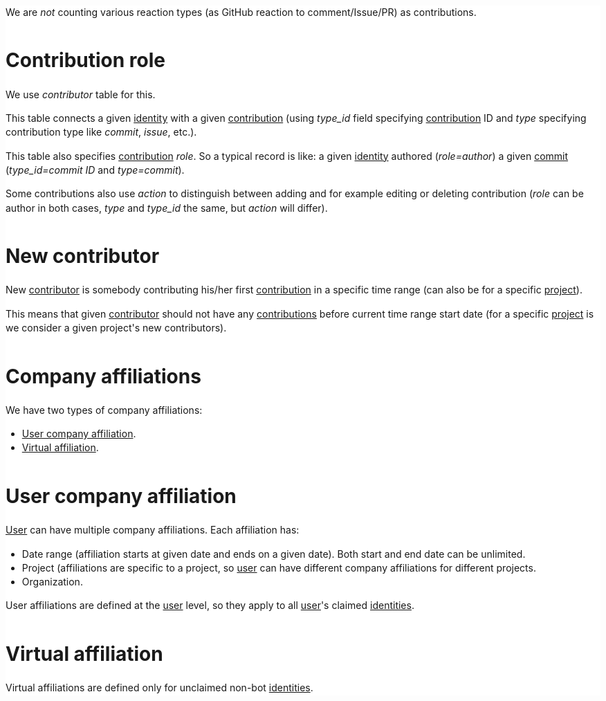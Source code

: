 We are _not_ counting various reaction types (as GitHub reaction to comment/Issue/PR) as contributions.

# Contribution role

We use _contributor_ table for this.

This table connects a given [identity](#identity) with a given [contribution](#contribution) (using _type_id_ field specifying [contribution](#contribution) ID and _type_ specifying contribution type like _commit_, _issue_, etc.).

This table also specifies [contribution](#contribution) _role_. So a typical record is like: a given [identity](#identity) authored (_role=author_) a given [commit](#commit) (_type_id=commit ID_ and _type=commit_).

Some contributions also use _action_ to distinguish between adding and for example editing or deleting contribution (_role_ can be author in both cases, _type_ and _type_id_ the same, but _action_ will differ).

# New contributor

New [contributor](#contributor) is somebody contributing his/her first [contribution](#contribution) in a specific time range (can also be for a specific [project](#project)).

This means that given [contributor](#contributor) should not have any [contributions](#contribution) before current time range start date (for a specific [project](#project) is we consider a given project's new contributors).

# Company affiliations

We have two types of company affiliations:

- [User company affiliation](#user-company-affiliation).
- [Virtual affiliation](#virtual-affiliation).

# User company affiliation

[User](#user) can have multiple company affiliations. Each affiliation has:

- Date range (affiliation starts at given date and ends on a given date). Both start and end date can be unlimited.
- Project (affiliations are specific to a project, so [user](#user) can have different company affiliations for different projects.
- Organization.

User affiliations are defined at the [user](#user) level, so they apply to all [user](#user)'s claimed [identities](#identity).

# Virtual affiliation

Virtual affiliations are defined only for unclaimed non-bot [identities](#identity).
